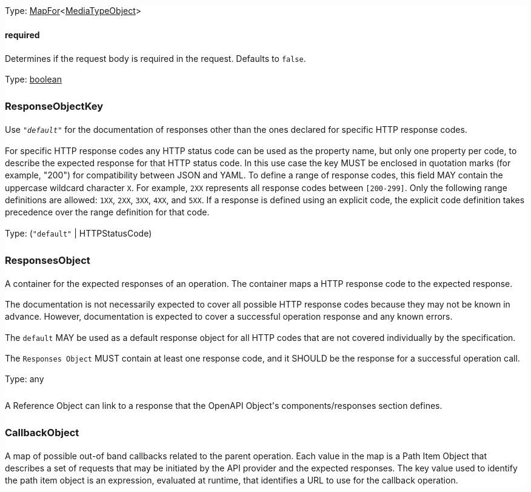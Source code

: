 Type: [MapFor](#mapfor)<[MediaTypeObject](#mediatypeobject)>

#### required

Determines if the request body is required in the request.
Defaults to `false`.

Type: [boolean](https://developer.mozilla.org/docs/Web/JavaScript/Reference/Global_Objects/Boolean)

### ResponseObjectKey

Use *`"default"`* for the documentation of responses other than the
ones declared for specific HTTP response codes.

For specific HTTP response codes any HTTP status code can be used as
the property name, but only one property per code, to describe the
expected response for that HTTP status code. In this use case the
key MUST be enclosed in quotation marks (for example, "200") for
compatibility between JSON and YAML. To define a range of response
codes, this field MAY contain the uppercase wildcard character `X`.
For example, `2XX` represents all response codes between `[200-299]`.
Only the following range definitions are allowed: `1XX`, `2XX`,
`3XX`, `4XX`, and `5XX`. If a response is defined using an explicit
code, the explicit code definition takes precedence over the range
definition for that code.

Type: (`"default"` | HTTPStatusCode)

### ResponsesObject

A container for the expected responses of an operation. The container
maps a HTTP response code to the expected response.

The documentation is not necessarily expected to cover all possible
HTTP response codes because they may not be known in advance. However,
documentation is expected to cover a successful operation response
and any known errors.

The `default` MAY be used as a default response object for all HTTP
codes that are not covered individually by the specification.

The `Responses Object` MUST contain at least one response code, and it
SHOULD be the response for a successful operation call.

Type: any

###

A Reference Object can link to a response that the OpenAPI Object's
components/responses section defines.

### CallbackObject

A map of possible out-of band callbacks related to the parent operation.
Each value in the map is a Path Item Object that describes a set of
requests that may be initiated by the API provider and the expected
responses. The key value used to identify the path item object is an
expression, evaluated at runtime, that identifies a URL to use for the
callback operation.
